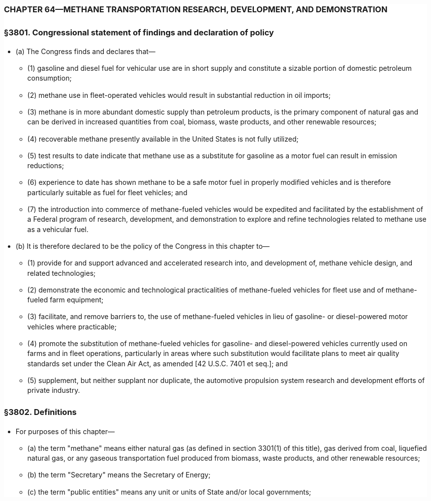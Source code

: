 ### **CHAPTER 64—METHANE TRANSPORTATION RESEARCH, DEVELOPMENT, AND DEMONSTRATION**

### §3801. Congressional statement of findings and declaration of policy
* (a) The Congress finds and declares that—

  * (1) gasoline and diesel fuel for vehicular use are in short supply and constitute a sizable portion of domestic petroleum consumption;

  * (2) methane use in fleet-operated vehicles would result in substantial reduction in oil imports;

  * (3) methane is in more abundant domestic supply than petroleum products, is the primary component of natural gas and can be derived in increased quantities from coal, biomass, waste products, and other renewable resources;

  * (4) recoverable methane presently available in the United States is not fully utilized;

  * (5) test results to date indicate that methane use as a substitute for gasoline as a motor fuel can result in emission reductions;

  * (6) experience to date has shown methane to be a safe motor fuel in properly modified vehicles and is therefore particularly suitable as fuel for fleet vehicles; and

  * (7) the introduction into commerce of methane-fueled vehicles would be expedited and facilitated by the establishment of a Federal program of research, development, and demonstration to explore and refine technologies related to methane use as a vehicular fuel.


* (b) It is therefore declared to be the policy of the Congress in this chapter to—

  * (1) provide for and support advanced and accelerated research into, and development of, methane vehicle design, and related technologies;

  * (2) demonstrate the economic and technological practicalities of methane-fueled vehicles for fleet use and of methane-fueled farm equipment;

  * (3) facilitate, and remove barriers to, the use of methane-fueled vehicles in lieu of gasoline- or diesel-powered motor vehicles where practicable;

  * (4) promote the substitution of methane-fueled vehicles for gasoline- and diesel-powered vehicles currently used on farms and in fleet operations, particularly in areas where such substitution would facilitate plans to meet air quality standards set under the Clean Air Act, as amended [42 U.S.C. 7401 et seq.]; and

  * (5) supplement, but neither supplant nor duplicate, the automotive propulsion system research and development efforts of private industry.

### §3802. Definitions
* For purposes of this chapter—

  * (a) the term "methane" means either natural gas (as defined in section 3301(1) of this title), gas derived from coal, liquefied natural gas, or any gaseous transportation fuel produced from biomass, waste products, and other renewable resources;

  * (b) the term "Secretary" means the Secretary of Energy;

  * (c) the term "public entities" means any unit or units of State and/or local governments;
